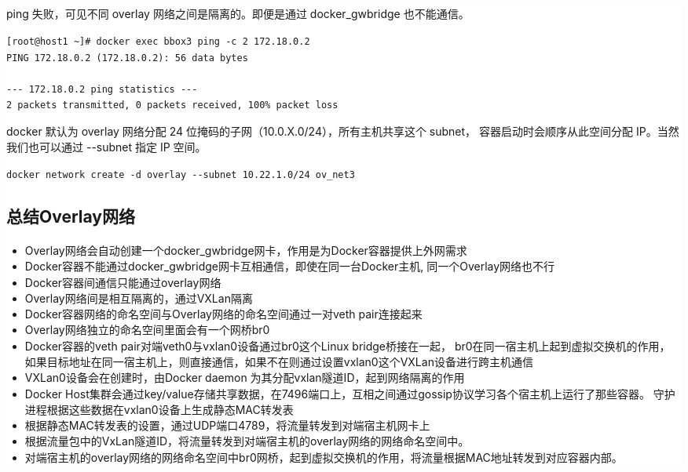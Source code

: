ping 失败，可见不同 overlay 网络之间是隔离的。即便是通过 docker_gwbridge 也不能通信。

```
[root@host1 ~]# docker exec bbox3 ping -c 2 172.18.0.2
PING 172.18.0.2 (172.18.0.2): 56 data bytes

--- 172.18.0.2 ping statistics ---
2 packets transmitted, 0 packets received, 100% packet loss
```

docker 默认为 overlay 网络分配 24 位掩码的子网（10.0.X.0/24），所有主机共享这个 subnet， 容器启动时会顺序从此空间分配 IP。当然我们也可以通过 --subnet 指定 IP 空间。

```
docker network create -d overlay --subnet 10.22.1.0/24 ov_net3
```

## 总结Overlay网络

* Overlay网络会自动创建一个docker_gwbridge网卡，作用是为Docker容器提供上外网需求
* Docker容器不能通过docker_gwbridge网卡互相通信，即使在同一台Docker主机, 同一个Overlay网络也不行
* Docker容器间通信只能通过overlay网络
* Overlay网络间是相互隔离的，通过VXLan隔离
* Docker容器网络的命名空间与Overlay网络的命名空间通过一对veth pair连接起来
* Overlay网络独立的命名空间里面会有一个网桥br0
* Docker容器的veth pair对端veth0与vxlan0设备通过br0这个Linux bridge桥接在一起， br0在同一宿主机上起到虚拟交换机的作用，
  如果目标地址在同一宿主机上，则直接通信，如果不在则通过设置vxlan0这个VXLan设备进行跨主机通信
* VXLan0设备会在创建时，由Docker daemon 为其分配vxlan隧道ID，起到网络隔离的作用
* Docker Host集群会通过key/value存储共享数据，在7496端口上，互相之间通过gossip协议学习各个宿主机上运行了那些容器。 守护进程根据这些数据在vxlan0设备上生成静态MAC转发表
* 根据静态MAC转发表的设置，通过UDP端口4789，将流量转发到对端宿主机网卡上
* 根据流量包中的VxLan隧道ID，将流量转发到对端宿主机的overlay网络的网络命名空间中。
* 对端宿主机的overlay网络的网络命名空间中br0网桥，起到虚拟交换机的作用，将流量根据MAC地址转发到对应容器内部。


